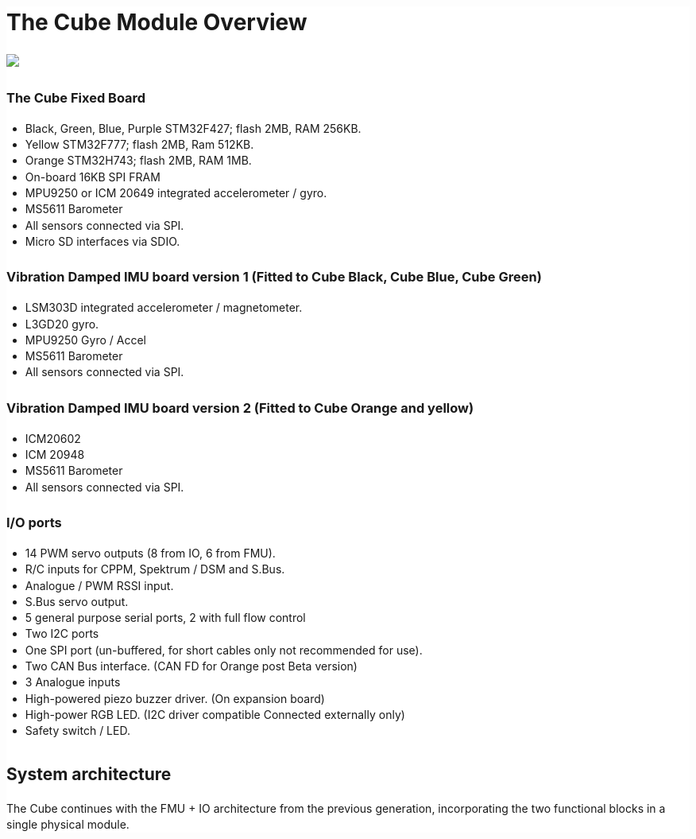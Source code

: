 # The Cube Module Overview

![](../.gitbook/assets/cube-overview.jpg)

### The Cube Fixed Board

* Black, Green, Blue, Purple STM32F427; flash 2MB, RAM 256KB.
* Yellow STM32F777; flash 2MB, Ram 512KB.
* Orange STM32H743; flash 2MB, RAM 1MB.
* On-board 16KB SPI FRAM
* MPU9250 or ICM 20649 integrated accelerometer / gyro.
* MS5611 Barometer
* All sensors connected via SPI.
* Micro SD interfaces via SDIO.

### Vibration Damped IMU board version 1 \(Fitted to Cube Black, Cube Blue, Cube Green\)

* LSM303D integrated accelerometer / magnetometer.
* L3GD20 gyro.
* MPU9250 Gyro / Accel
* MS5611 Barometer
* All sensors connected via SPI.

### Vibration Damped IMU board version 2 \(Fitted to Cube Orange and yellow\)

* ICM20602
* ICM 20948
* MS5611 Barometer
* All sensors connected via SPI.

### I/O ports

* 14 PWM servo outputs \(8 from IO, 6 from FMU\).
* R/C inputs for CPPM, Spektrum / DSM and S.Bus.
* Analogue / PWM RSSI input.
* S.Bus servo output.
* 5 general purpose serial ports, 2 with full flow control
* Two I2C ports
* One SPI port \(un-buffered, for short cables only not recommended for use\).
* Two CAN Bus interface. \(CAN FD for Orange post Beta version\)
* 3 Analogue inputs
* High-powered piezo buzzer driver. \(On expansion board\)
* High-power RGB LED. \(I2C driver compatible Connected externally only\)
* Safety switch / LED.

## System architecture

The Cube continues with the FMU + IO architecture from the previous generation, incorporating the two functional blocks in a single physical module.
